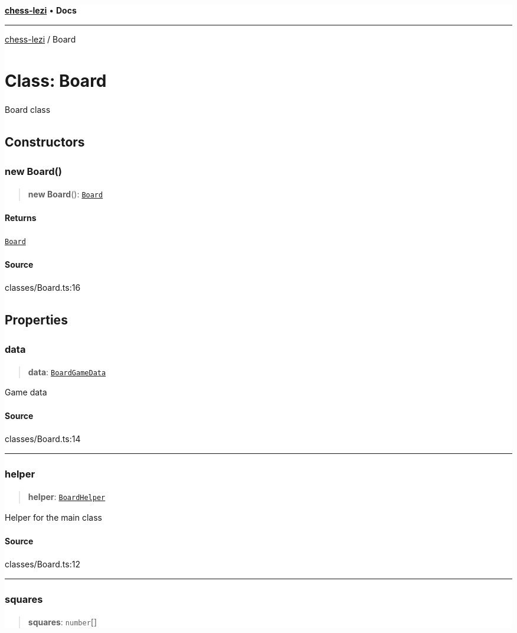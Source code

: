 [**chess-lezi**](../README.md) • **Docs**

***

[chess-lezi](../globals.md) / Board

# Class: Board

Board class

## Constructors

### new Board()

> **new Board**(): [`Board`](Board.md)

#### Returns

[`Board`](Board.md)

#### Source

classes/Board.ts:16

## Properties

### data

> **data**: [`BoardGameData`](../interfaces/BoardGameData.md)

Game data

#### Source

classes/Board.ts:14

***

### helper

> **helper**: [`BoardHelper`](BoardHelper.md)

Helper for the main class

#### Source

classes/Board.ts:12

***

### squares

> **squares**: `number`[]
